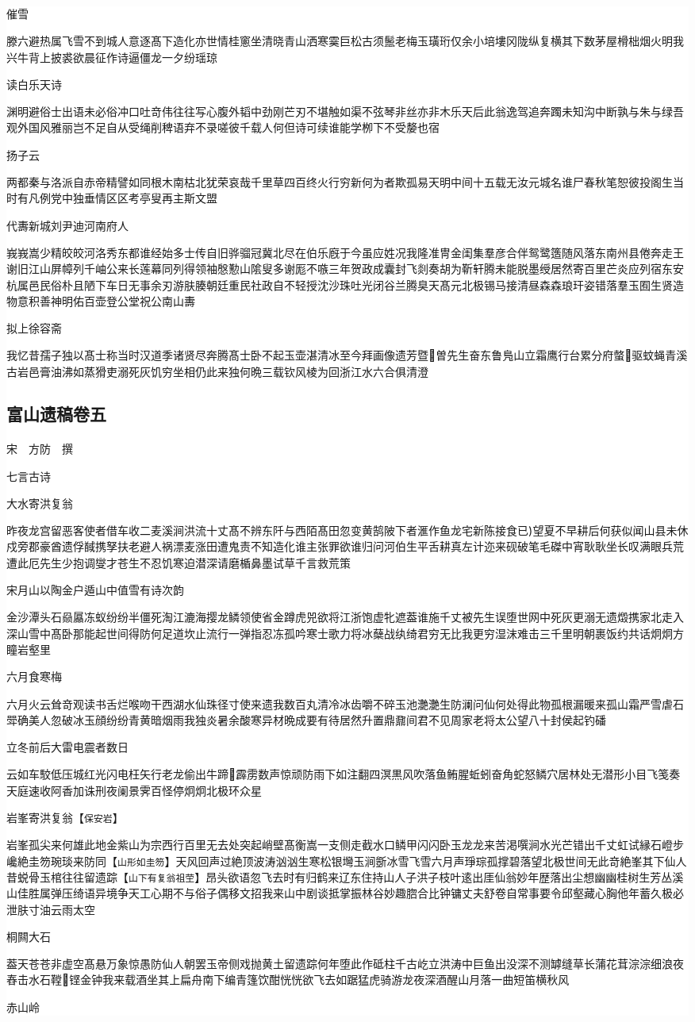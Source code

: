 催雪  

滕六避热属飞雪不到城人意逐髙下造化亦世情桂窻坐清晓青山洒寒霙巨松古须鬛老梅玉璜珩仅余小培塿冈陇纵复横其下数茅屋榾柮烟火明我兴牛背上披裘欲晨征作诗逼僵龙一夕纷瑶琼  

读白乐天诗  

渊明避俗士出语未必俗冲口吐竒伟往往写心腹外韬中劲刚芒刃不堪触如渠不弦琴非丝亦非木乐天后此翁逸驾追奔躅未知沟中断孰与朱与绿吾观外国风雅丽岂不足自从受绳削稗语弃不录嗟彼千载人何但诗可续谁能学栁下不受嫠也宿  

扬子云  

两都秦与洛派自赤帝精譬如同根木南枯北犹荣哀哉千里草四百终火行穷新何为者欺孤易天明中间十五载无汝元城名谁尸春秋笔恕彼投阁生当时有凡例党中独垂情区区考亭叟再主斯文盟  

代夀新城刘尹迪河南府人  

峩峩嵩少精皎皎河洛秀东都谁经始多士传自旧骅骝冠冀北尽在伯乐廐于今虽应姓况我隆准冑金闺集羣彦合伴鸳鹭簉随风落东南州县倦奔走王谢旧江山屏幛列千岫公来长莲幕同列得领袖慇懃山隂叟多谢厖不嗾三年贺政成囊封飞剡奏胡为靳轩腾未能脱墨绶居然寄百里芒炎应列宿东安杭属邑民俗朴且陋下车日无事余刃游肤腠朝廷重民社政自不轻授沈沙珠吐光闭谷兰腾臭天髙元北极锡马接清昼森森琅玕姿错落羣玉囿生贤造物意积善神明佑百壶登公堂祝公南山夀  

拟上徐容斋  

我忆昔孺子独以髙士称当时汉道季诸贤尽奔腾髙士卧不起玉壶湛清冰至今拜画像遗芳暨曽先生奋东鲁鳬山立霜鹰行台累分府螫驱蚊蝇青溪古岩邑膏油沸如蒸猾吏溺死灰饥穷坐相仍此来独何晩三载钦风棱为回浙江水六合俱清澄  

## 富山遗稿卷五

宋　方防　撰  

七言古诗  

大水寄洪复翁  

昨夜龙宫留恶客使者借车收二麦溪涧洪流十丈髙不辨东阡与西陌髙田忽变黄鹄陂下者滙作鱼龙宅新陈接食已望夏不早耕后何获似闻山县未休戍旁郡豪酋遗俘馘携孥扶老避人祸漂麦涨田遭鬼责不知造化谁主张罪欲谁归问河伯生平舌耕真左计迩来砚破笔毛磔中宵耿耿坐长叹满眼兵荒遭此厄先生少抱调燮才苍生不忍饥寒迫潜深请磨楯鼻墨试草千言救荒策  

宋月山以陶金户遁山中值雪有诗次韵  

金沙潭头石赑屭冻蚁纷纷半僵死淘江漉海撄龙鳞领使省金蹲虎兕欲将江浙饱虚牝遮葢谁施千丈被先生误堕世网中死灰更溺无遗燬携家北走入深山雪中髙卧那能起世间得防何足道坎止流行一弹指忍冻孤吟寒士歌力将冰蘖战纨绮君穷无比我更穷湿沫难击三千里明朝裹饭约共话炯炯方瞳岩壑里  

六月食寒梅  

六月火云耸竒观读书舌烂喉吻干西湖水仙珠径寸使来遗我数百丸清冷冰齿嚼不碎玉池灔灔生防澜问仙何处得此物孤根漏暖来孤山霜严雪虐石斝确美人忽破冰玉顔纷纷青黄暗烟雨我独炎暑余酸寒异材晩成要有待居然升置鼎鼐间君不见周家老将太公望八十封侯起钓磻  

立冬前后大雷电震者数日  

云如车駮低压城红光闪电枉矢行老龙偷出牛蹄霹雳数声惊顽防雨下如注翻四溟黒风吹落鱼鲔腥蚯蚓奋角蛇怒鳞穴居林处无潜形小目飞笺奏天庭速收阿香加诛刑夜阑景霁百怪停炯炯北极环众星  

岩峯寄洪复翁【`保安岩`】  

岩峯孤尖来何雄此地金紫山为宗西行百里无去处突起峭壁髙衡嵩一支侧走截水口鳞甲闪闪卧玉龙龙来苦渇噀涧水光芒错出千丈虹试縁石嶝步巉絶圭笏琬琰来防同【`山形如圭笏`】天风回声过絶顶波涛汹汹生寒松银壪玉涧斵冰雪飞雪六月声琤琮孤撑碧落望北极世间无此竒絶峯其下仙人昔蜕骨玉棺往往留遗踪【`山下有复翁祖茔`】昂头欲语忽飞去时有归鹤来辽东住持山人子洪子枝叶逺出厓仙翁妙年歴落出尘想幽幽桂树生芳丛溪山佳胜属弹压绮语异境争天工心期不与俗子偶移文招我来山中剧谈抵掌振林谷妙趣脗合比钟镛丈夫舒卷自常事要令邱壑藏心胸他年蓄久极必泄肤寸油云雨太空  

桐闗大石  

葢天苍苍非虚空髙悬万象惊愚防仙人朝罢玉帝侧戏抛黄土留遗踪何年堕此作砥柱千古屹立洪涛中巨鱼出没深不测罅缝草长蒲花茸淙淙细浪夜舂击水石鞺铿金钟我来载酒坐其上扁舟南下编青篷饮酣恍恍欲飞去如踞猛虎骑游龙夜深酒醒山月落一曲短笛横秋风  

赤山岭  

